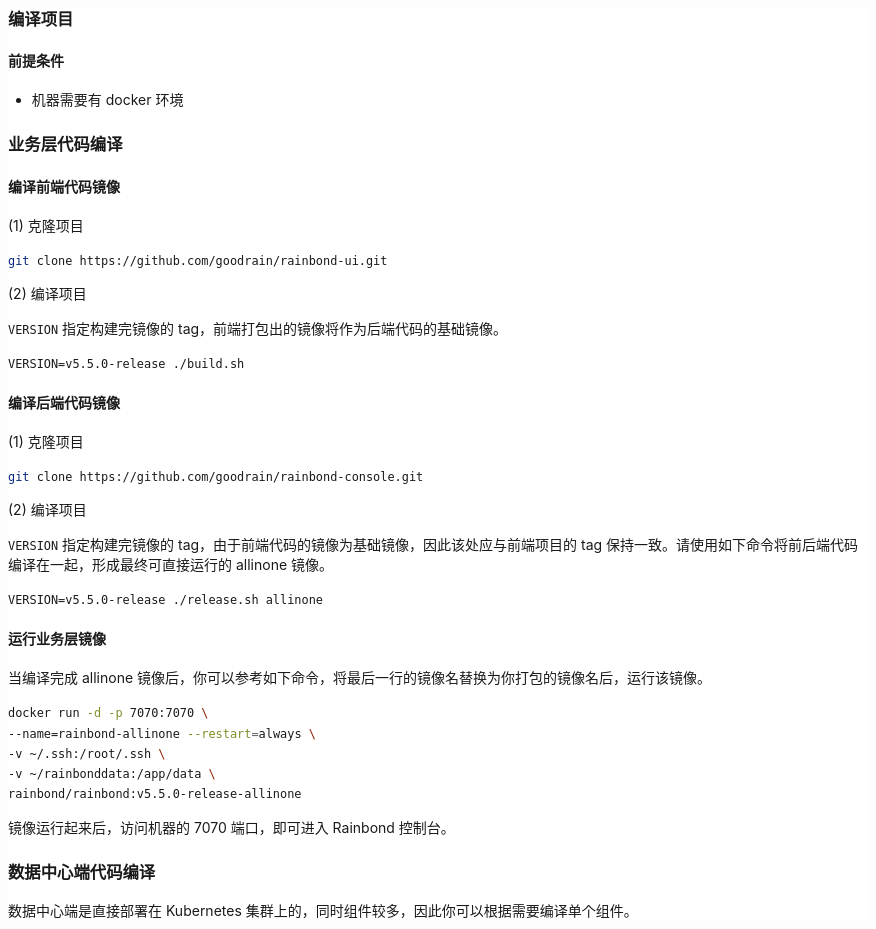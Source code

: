 ### **编译项目**

#### **前提条件**

- 机器需要有 docker 环境

### 业务层代码编译

#### 编译前端代码镜像

(1) 克隆项目

```bash
git clone https://github.com/goodrain/rainbond-ui.git
```

(2) 编译项目

`VERSION` 指定构建完镜像的 tag，前端打包出的镜像将作为后端代码的基础镜像。

```
VERSION=v5.5.0-release ./build.sh
```

#### 编译后端代码镜像

(1) 克隆项目

```bash
git clone https://github.com/goodrain/rainbond-console.git
```

(2) 编译项目

`VERSION` 指定构建完镜像的 tag，由于前端代码的镜像为基础镜像，因此该处应与前端项目的 tag 保持一致。请使用如下命令将前后端代码编译在一起，形成最终可直接运行的 allinone 镜像。

```
VERSION=v5.5.0-release ./release.sh allinone
```

#### 运行业务层镜像

当编译完成 allinone 镜像后，你可以参考如下命令，将最后一行的镜像名替换为你打包的镜像名后，运行该镜像。

```bash
docker run -d -p 7070:7070 \
--name=rainbond-allinone --restart=always \
-v ~/.ssh:/root/.ssh \
-v ~/rainbonddata:/app/data \
rainbond/rainbond:v5.5.0-release-allinone
```

镜像运行起来后，访问机器的 7070 端口，即可进入 Rainbond 控制台。

### 数据中心端代码编译

数据中心端是直接部署在 Kubernetes 集群上的，同时组件较多，因此你可以根据需要编译单个组件。
